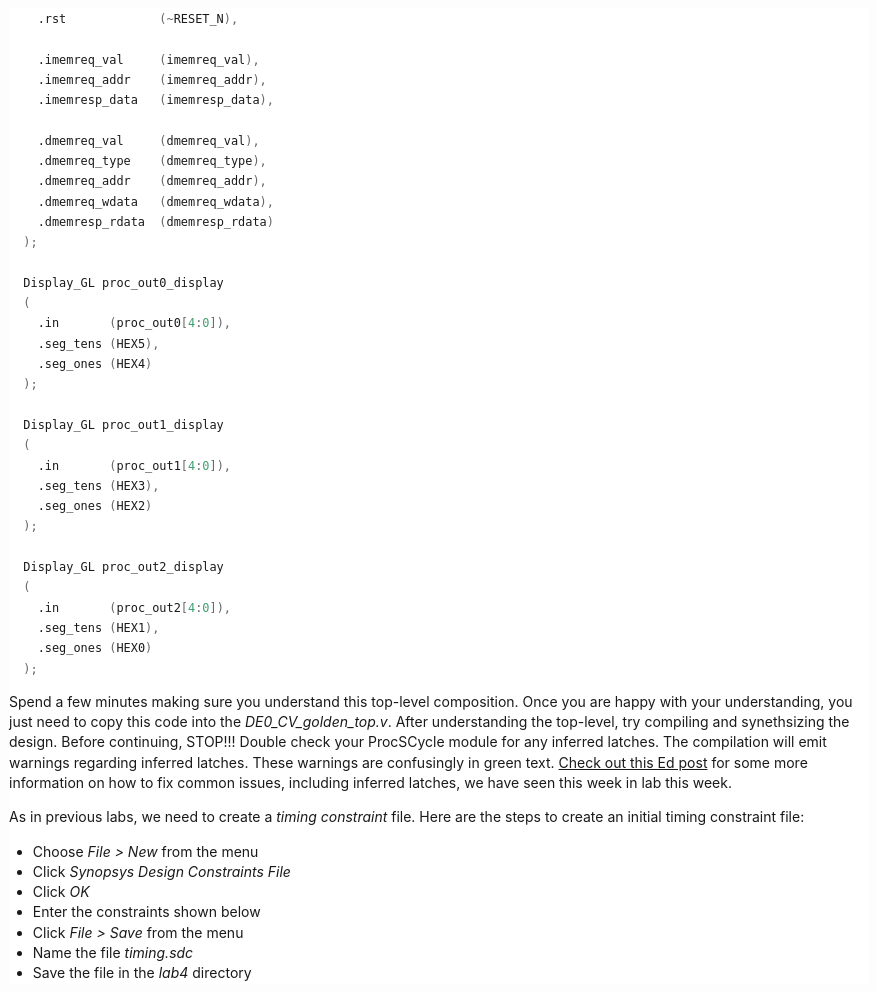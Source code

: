 ```verilog
    .rst             (~RESET_N),

    .imemreq_val     (imemreq_val),
    .imemreq_addr    (imemreq_addr),
    .imemresp_data   (imemresp_data),

    .dmemreq_val     (dmemreq_val),
    .dmemreq_type    (dmemreq_type),
    .dmemreq_addr    (dmemreq_addr),
    .dmemreq_wdata   (dmemreq_wdata),
    .dmemresp_rdata  (dmemresp_rdata)
  );

  Display_GL proc_out0_display
  (
    .in       (proc_out0[4:0]),
    .seg_tens (HEX5),
    .seg_ones (HEX4)
  );

  Display_GL proc_out1_display
  (
    .in       (proc_out1[4:0]),
    .seg_tens (HEX3),
    .seg_ones (HEX2)
  );

  Display_GL proc_out2_display
  (
    .in       (proc_out2[4:0]),
    .seg_tens (HEX1),
    .seg_ones (HEX0)
  );
```

Spend a few minutes making sure you understand this top-level
composition. Once you are happy with your understanding, you just need to
copy this code into the _DE0_CV_golden_top.v_. After understanding the top-level,
try compiling and synethsizing the design. Before continuing, STOP!!!
Double check your ProcSCycle module for any inferred latches. The compilation will
emit warnings regarding inferred latches. These warnings are confusingly in green text.
[Check out this Ed post](https://edstem.org/us/courses/62248/discussion/5740183)
for some more information on how to fix common issues,
including inferred latches, we have seen this week in lab this week.

As in previous labs, we
need to create a _timing constraint_ file. Here are the steps to create
an initial timing constraint file:

 - Choose _File > New_ from the menu
 - Click _Synopsys Design Constraints File_
 - Click _OK_
 - Enter the constraints shown below
 - Click _File > Save_ from the menu
 - Name the file _timing.sdc_
 - Save the file in the _lab4_ directory
